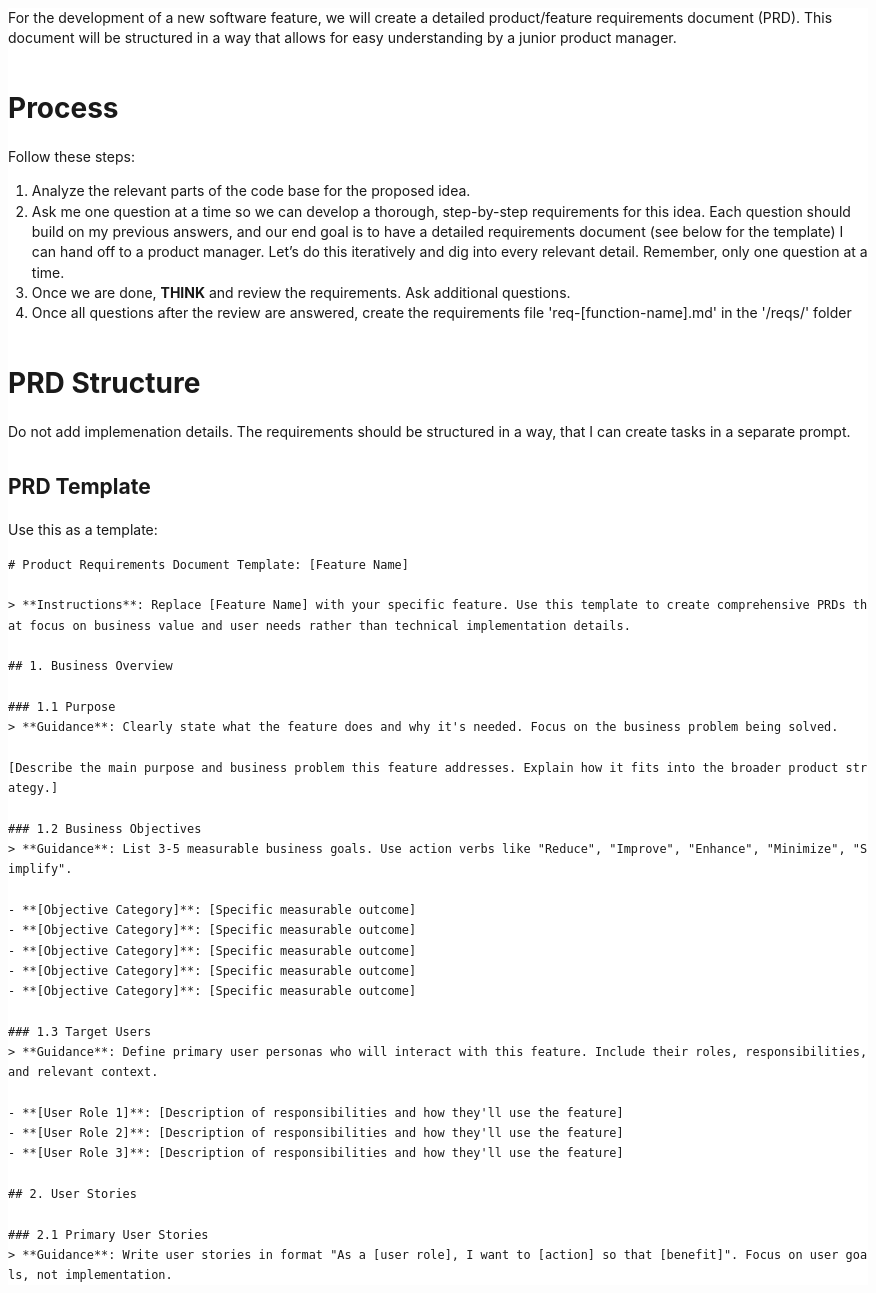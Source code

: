 For the development of a new software feature, we will create a detailed product/feature requirements document (PRD). This document will be structured in a way that allows for easy understanding by a junior product manager.

# Process
Follow these steps:
1. Analyze the relevant parts of the code base for the proposed idea.
2. Ask me one question at a time so we can develop a thorough, step-by-step requirements for this idea. Each question should build on my previous answers, and our end goal is to have a detailed requirements document (see below for the template) I can hand off to a product manager. Let’s do this iteratively and dig into every relevant detail. Remember, only one question at a time.
3. Once we are done, **THINK** and review the requirements. Ask additional questions.
4. Once all questions after the review are answered, create the requirements file 'req-[function-name].md' in the '/reqs/' folder

# PRD Structure
Do not add implemenation details. The requirements should be structured in a way, that I can create tasks in a separate prompt.

## PRD Template
Use this as a template:
```
# Product Requirements Document Template: [Feature Name]

> **Instructions**: Replace [Feature Name] with your specific feature. Use this template to create comprehensive PRDs that focus on business value and user needs rather than technical implementation details.

## 1. Business Overview

### 1.1 Purpose
> **Guidance**: Clearly state what the feature does and why it's needed. Focus on the business problem being solved.

[Describe the main purpose and business problem this feature addresses. Explain how it fits into the broader product strategy.]

### 1.2 Business Objectives
> **Guidance**: List 3-5 measurable business goals. Use action verbs like "Reduce", "Improve", "Enhance", "Minimize", "Simplify".

- **[Objective Category]**: [Specific measurable outcome]
- **[Objective Category]**: [Specific measurable outcome]
- **[Objective Category]**: [Specific measurable outcome]
- **[Objective Category]**: [Specific measurable outcome]
- **[Objective Category]**: [Specific measurable outcome]

### 1.3 Target Users
> **Guidance**: Define primary user personas who will interact with this feature. Include their roles, responsibilities, and relevant context.

- **[User Role 1]**: [Description of responsibilities and how they'll use the feature]
- **[User Role 2]**: [Description of responsibilities and how they'll use the feature]
- **[User Role 3]**: [Description of responsibilities and how they'll use the feature]

## 2. User Stories

### 2.1 Primary User Stories
> **Guidance**: Write user stories in format "As a [user role], I want to [action] so that [benefit]". Focus on user goals, not implementation.

```
